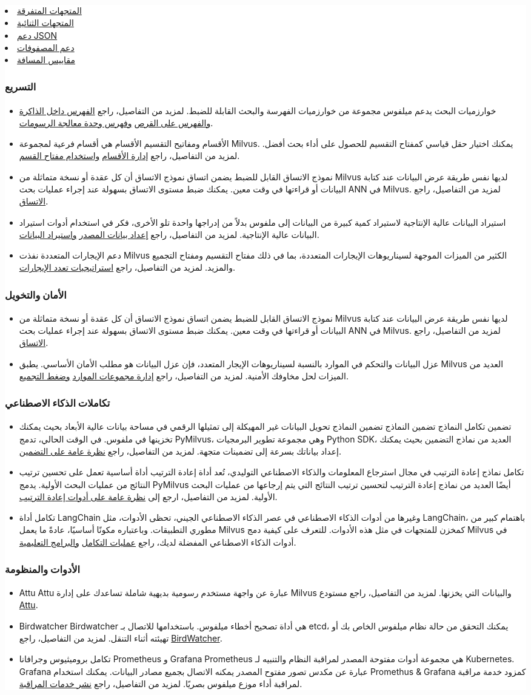<li><a href="/docs/ar/sparse_vector.md">المتجهات المتفرقة</a></li>
<li><a href="/docs/ar/index-vector-fields.md">المتجهات الثنائية</a></li>
<li><a href="/docs/ar/use-json-fields.md">دعم JSON</a></li>
<li><a href="/docs/ar/array_data_type.md">دعم المصفوفات</a></li>
<li><a href="/docs/ar/metric.md">مقاييس المسافة</a></li>
</ul>
<h3 id="Acceleration" class="common-anchor-header">التسريع</h3><ul>
<li><p>خوارزميات البحث يدعم ميلفوس مجموعة من خوارزميات الفهرسة والبحث القابلة للضبط. لمزيد من التفاصيل، راجع <a href="/docs/ar/index.md">الفهرس داخل الذاكرة</a> <a href="/docs/ar/disk_index.md">والفهرس على القرص</a> <a href="/docs/ar/gpu_index.md">وفهرس وحدة معالجة الرسومات</a>.</p></li>
<li><p>الأقسام ومفاتيح التقسيم الأقسام هي أقسام فرعية لمجموعة Milvus. يمكنك اختيار حقل قياسي كمفتاح التقسيم للحصول على أداء بحث أفضل. لمزيد من التفاصيل، راجع <a href="/docs/ar/manage-partitions.md">إدارة الأقسام</a> <a href="/docs/ar/use-partition-key.md">واستخدام مفتاح القسم</a>.</p></li>
<li><p>نموذج الاتساق القابل للضبط يضمن اتساق نموذج الاتساق أن كل عقدة أو نسخة متماثلة من Milvus لديها نفس طريقة عرض البيانات عند كتابة البيانات أو قراءتها في وقت معين. يمكنك ضبط مستوى الاتساق بسهولة عند إجراء عمليات بحث ANN في Milvus. لمزيد من التفاصيل، راجع <a href="/docs/ar/consistency.md">الاتساق</a>.</p></li>
<li><p>استيراد البيانات عالية الإنتاجية لاستيراد كمية كبيرة من البيانات إلى ملفوس بدلاً من إدراجها واحدة تلو الأخرى، فكر في استخدام أدوات استيراد البيانات عالية الإنتاجية. لمزيد من التفاصيل، راجع <a href="/docs/ar/prepare-source-data.md">إعداد بيانات المصدر</a> <a href="/docs/ar/import-data.md">واستيراد البيانات</a>.</p></li>
<li><p>دعم الإيجارات المتعددة نفذت Milvus الكثير من الميزات الموجهة لسيناريوهات الإيجارات المتعددة، بما في ذلك مفتاح التقسيم ومفتاح التجميع والمزيد. لمزيد من التفاصيل، راجع <a href="/docs/ar/multi_tenancy.md">استراتيجيات تعدد الإيجارات</a>.</p></li>
</ul>
<h3 id="Security-and-Authorization" class="common-anchor-header">الأمان والتخويل</h3><ul>
<li><p>نموذج الاتساق القابل للضبط يضمن اتساق نموذج الاتساق أن كل عقدة أو نسخة متماثلة من Milvus لديها نفس طريقة عرض البيانات عند كتابة البيانات أو قراءتها في وقت معين. يمكنك ضبط مستوى الاتساق بسهولة عند إجراء عمليات بحث ANN في Milvus. لمزيد من التفاصيل، راجع <a href="/docs/ar/consistency.md">الاتساق</a>.</p></li>
<li><p>عزل البيانات والتحكم في الموارد بالنسبة لسيناريوهات الإيجار المتعدد، فإن عزل البيانات هو مطلب الأمان الأساسي. يطبق Milvus العديد من الميزات لحل مخاوفك الأمنية. لمزيد من التفاصيل، راجع <a href="/docs/ar/resource_group.md">إدارة مجموعات الموارد</a> <a href="/docs/ar/clustering-compaction.md">وضغط التجميع</a>.</p></li>
</ul>
<h3 id="AI-Integrations" class="common-anchor-header">تكاملات الذكاء الاصطناعي</h3><ul>
<li><p>تضمين تكامل النماذج تضمين النماذج تضمين النماذج تحويل البيانات غير المهيكلة إلى تمثيلها الرقمي في مساحة بيانات عالية الأبعاد بحيث يمكنك تخزينها في ملفوس. في الوقت الحالي، تدمج PyMilvus، وهي مجموعة تطوير البرمجيات Python SDK، العديد من نماذج التضمين بحيث يمكنك إعداد بياناتك بسرعة إلى تضمينات متجهة. لمزيد من التفاصيل، راجع <a href="/docs/ar/embeddings.md">نظرة عامة على التضمين</a>.</p></li>
<li><p>تكامل نماذج إعادة الترتيب في مجال استرجاع المعلومات والذكاء الاصطناعي التوليدي، تُعد أداة إعادة الترتيب أداة أساسية تعمل على تحسين ترتيب النتائج من عمليات البحث الأولية. يدمج PyMilvus أيضًا العديد من نماذج إعادة الترتيب لتحسين ترتيب النتائج التي يتم إرجاعها من عمليات البحث الأولية. لمزيد من التفاصيل، ارجع إلى <a href="/docs/ar/rerankers-overview.md">نظرة عامة على أدوات إعادة الترتيب</a>.</p></li>
<li><p>تكامل أداة LangChain وغيرها من أدوات الذكاء الاصطناعي في عصر الذكاء الاصطناعي الجيني، تحظى الأدوات، مثل LangChain، باهتمام كبير من مطوري التطبيقات. وباعتباره مكونًا أساسيًا، عادةً ما يعمل Milvus كمخزن للمتجهات في مثل هذه الأدوات. للتعرف على كيفية دمج Milvus في أدوات الذكاء الاصطناعي المفضلة لديك، راجع <a href="/docs/ar/integrate_with_openai.md">عمليات التكامل</a> <a href="/docs/ar/build-rag-with-milvus.md">والبرامج التعليمية</a>.</p></li>
</ul>
<h3 id="Tools-and-Ecosystem" class="common-anchor-header">الأدوات والمنظومة</h3><ul>
<li><p>Attu Attu عبارة عن واجهة مستخدم رسومية بديهية شاملة تساعدك على إدارة Milvus والبيانات التي يخزنها. لمزيد من التفاصيل، راجع مستودع <a href="https://github.com/zilliztech/attu">Attu</a>.</p></li>
<li><p>Birdwatcher Birdwatcher هي أداة تصحيح أخطاء ميلفوس. باستخدامها للاتصال بـ etcd، يمكنك التحقق من حالة نظام ميلفوس الخاص بك أو تهيئته أثناء التنقل. لمزيد من التفاصيل، راجع <a href="/docs/ar/birdwatcher_overview.md">BirdWatcher</a>.</p></li>
<li><p>تكامل بروميثيوس وجرافانا Prometheus و Grafana Prometheus هي مجموعة أدوات مفتوحة المصدر لمراقبة النظام والتنبيه لـ Kubernetes. Grafana عبارة عن مكدس تصور مفتوح المصدر يمكنه الاتصال بجميع مصادر البيانات. يمكنك استخدام Promethus &amp; Grafana كمزود خدمة مراقبة لمراقبة أداء موزع ميلفوس بصريًا. لمزيد من التفاصيل، راجع <a href="/docs/ar/monitor.md">نشر خدمات المراقبة</a>.</p></li>